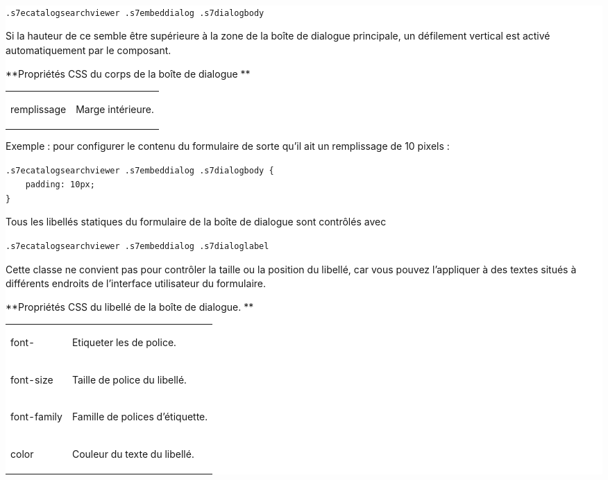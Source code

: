 ```
.s7ecatalogsearchviewer .s7embeddialog .s7dialogbody
```

Si la hauteur de ce semble être supérieure à la zone de la boîte de dialogue principale, un défilement vertical est activé automatiquement par le composant.

**Propriétés CSS du corps de la boîte de dialogue **

<table id="table_5D77F3D5B8CD4B798AA85F722B277F56"> 
 <tbody> 
  <tr> 
   <td colname="col1"> <p> <span class="codeph"> remplissage </span> </p> </td> 
   <td colname="col2"> <p>Marge intérieure. </p> </td> 
  </tr> 
 </tbody> 
</table>

Exemple : pour configurer le contenu du formulaire de sorte qu’il ait un remplissage de 10 pixels :

```
.s7ecatalogsearchviewer .s7embeddialog .s7dialogbody { 
    padding: 10px; 
}
```

Tous les libellés statiques du formulaire de la boîte de dialogue sont contrôlés avec

```
.s7ecatalogsearchviewer .s7embeddialog .s7dialoglabel
```

Cette classe ne convient pas pour contrôler la taille ou la position du libellé, car vous pouvez l’appliquer à des textes situés à différents endroits de l’interface utilisateur du formulaire.

**Propriétés CSS du libellé de la boîte de dialogue. **

<table id="table_13C7874807314ADD83A23075ABB4C340"> 
 <tbody> 
  <tr> 
   <td colname="col1"> <p> <span class="codeph"> font- </span> </p> </td> 
   <td colname="col2"> <p>Etiqueter les  de police. </p> </td> 
  </tr> 
  <tr> 
   <td colname="col1"> <p> <span class="codeph"> font-size </span> </p> </td> 
   <td colname="col2"> <p>Taille de police du libellé. </p> </td> 
  </tr> 
  <tr> 
   <td colname="col1"> <p> <span class="codeph"> font-family </span> </p> </td> 
   <td colname="col2"> <p>Famille de polices d’étiquette. </p> </td> 
  </tr> 
  <tr> 
   <td colname="col1"> <p> <span class="codeph"> color </span> </p> </td> 
   <td colname="col2"> <p>Couleur du texte du libellé. </p> </td> 
  </tr> 
 </tbody> 
</table>
